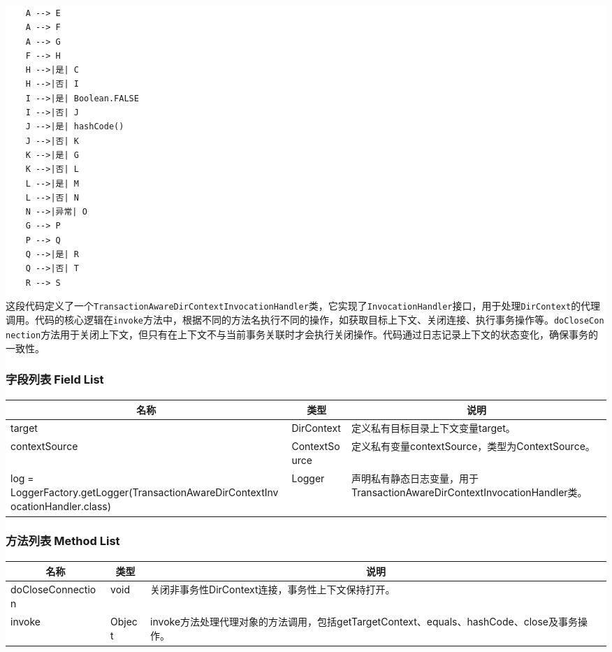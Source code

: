```mermaid
    A --> E
    A --> F
    A --> G
    F --> H
    H -->|是| C
    H -->|否| I
    I -->|是| Boolean.FALSE
    I -->|否| J
    J -->|是| hashCode()
    J -->|否| K
    K -->|是| G
    K -->|否| L
    L -->|是| M
    L -->|否| N
    N -->|异常| O
    G --> P
    P --> Q
    Q -->|是| R
    Q -->|否| T
    R --> S
```

这段代码定义了一个`TransactionAwareDirContextInvocationHandler`类，它实现了`InvocationHandler`接口，用于处理`DirContext`的代理调用。代码的核心逻辑在`invoke`方法中，根据不同的方法名执行不同的操作，如获取目标上下文、关闭连接、执行事务操作等。`doCloseConnection`方法用于关闭上下文，但只有在上下文不与当前事务关联时才会执行关闭操作。代码通过日志记录上下文的状态变化，确保事务的一致性。

### 字段列表 Field List

| 名称  | 类型  | 说明 |
|-------|-------|------|
| target | DirContext | 定义私有目标目录上下文变量target。 |
| contextSource | ContextSource | 定义私有变量contextSource，类型为ContextSource。 |
| log = LoggerFactory.getLogger(TransactionAwareDirContextInvocationHandler.class) | Logger | 声明私有静态日志变量，用于TransactionAwareDirContextInvocationHandler类。 |

### 方法列表 Method List

| 名称  | 类型  | 说明 |
|-------|-------|------|
| doCloseConnection | void | 关闭非事务性DirContext连接，事务性上下文保持打开。 |
| invoke | Object | invoke方法处理代理对象的方法调用，包括getTargetContext、equals、hashCode、close及事务操作。 |





